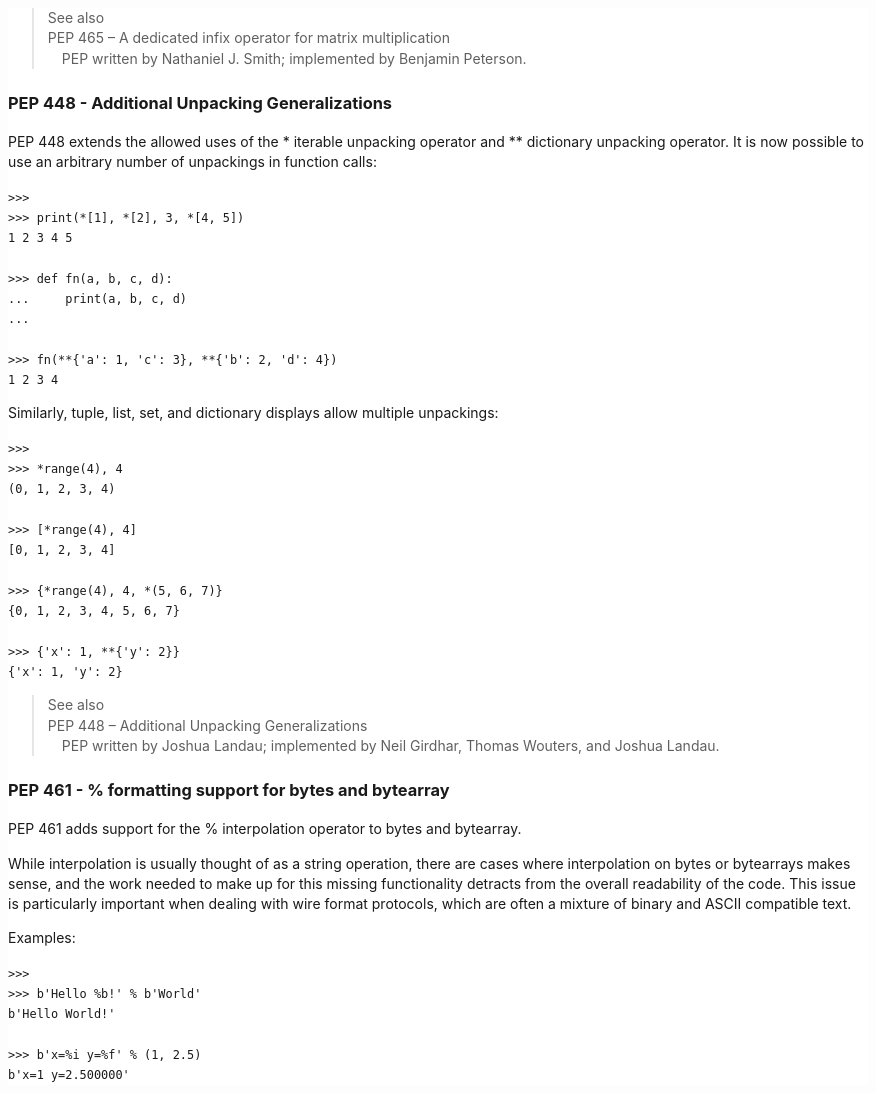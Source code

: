 > See also  
PEP 465 – A dedicated infix operator for matrix multiplication  
&emsp;PEP written by Nathaniel J. Smith; implemented by Benjamin Peterson.

### PEP 448 - Additional Unpacking Generalizations
PEP 448 extends the allowed uses of the * iterable unpacking operator and ** dictionary unpacking operator. It is now possible to use an arbitrary number of unpackings in function calls:

```shell
>>>
>>> print(*[1], *[2], 3, *[4, 5])
1 2 3 4 5

>>> def fn(a, b, c, d):
...     print(a, b, c, d)
...

>>> fn(**{'a': 1, 'c': 3}, **{'b': 2, 'd': 4})
1 2 3 4
```

Similarly, tuple, list, set, and dictionary displays allow multiple unpackings:

```shell
>>>
>>> *range(4), 4
(0, 1, 2, 3, 4)

>>> [*range(4), 4]
[0, 1, 2, 3, 4]

>>> {*range(4), 4, *(5, 6, 7)}
{0, 1, 2, 3, 4, 5, 6, 7}

>>> {'x': 1, **{'y': 2}}
{'x': 1, 'y': 2}
```

> See also  
PEP 448 – Additional Unpacking Generalizations  
&emsp;PEP written by Joshua Landau; implemented by Neil Girdhar, Thomas Wouters, and Joshua Landau.

### PEP 461 - % formatting support for bytes and bytearray
PEP 461 adds support for the % interpolation operator to bytes and bytearray.

While interpolation is usually thought of as a string operation, there are cases where interpolation on bytes or bytearrays makes sense, and the work needed to make up for this missing functionality detracts from the overall readability of the code. This issue is particularly important when dealing with wire format protocols, which are often a mixture of binary and ASCII compatible text.

Examples:

```shell
>>>
>>> b'Hello %b!' % b'World'
b'Hello World!'

>>> b'x=%i y=%f' % (1, 2.5)
b'x=1 y=2.500000'
```

